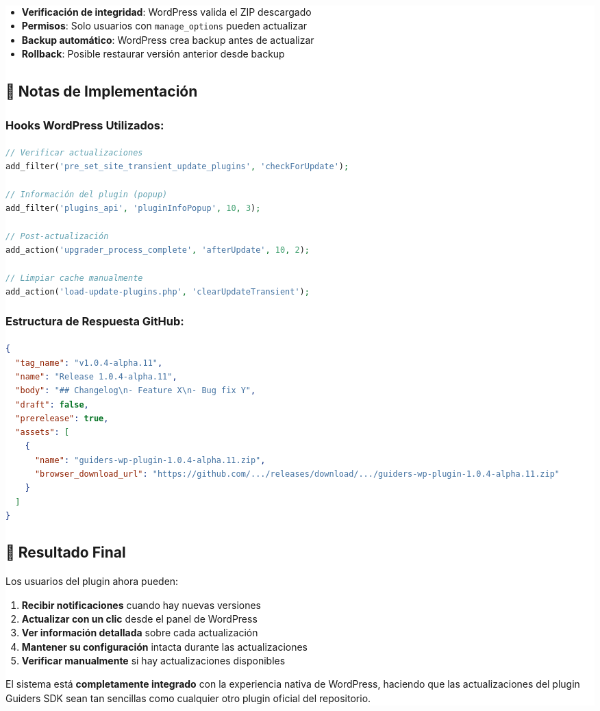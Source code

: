 - **Verificación de integridad**: WordPress valida el ZIP descargado
- **Permisos**: Solo usuarios con `manage_options` pueden actualizar
- **Backup automático**: WordPress crea backup antes de actualizar
- **Rollback**: Posible restaurar versión anterior desde backup

## 📝 Notas de Implementación

### Hooks WordPress Utilizados:

```php
// Verificar actualizaciones
add_filter('pre_set_site_transient_update_plugins', 'checkForUpdate');

// Información del plugin (popup)
add_filter('plugins_api', 'pluginInfoPopup', 10, 3);

// Post-actualización
add_action('upgrader_process_complete', 'afterUpdate', 10, 2);

// Limpiar cache manualmente
add_action('load-update-plugins.php', 'clearUpdateTransient');
```

### Estructura de Respuesta GitHub:

```json
{
  "tag_name": "v1.0.4-alpha.11",
  "name": "Release 1.0.4-alpha.11",
  "body": "## Changelog\n- Feature X\n- Bug fix Y",
  "draft": false,
  "prerelease": true,
  "assets": [
    {
      "name": "guiders-wp-plugin-1.0.4-alpha.11.zip",
      "browser_download_url": "https://github.com/.../releases/download/.../guiders-wp-plugin-1.0.4-alpha.11.zip"
    }
  ]
}
```

## 🎉 Resultado Final

Los usuarios del plugin ahora pueden:

1. **Recibir notificaciones** cuando hay nuevas versiones
2. **Actualizar con un clic** desde el panel de WordPress
3. **Ver información detallada** sobre cada actualización
4. **Mantener su configuración** intacta durante las actualizaciones
5. **Verificar manualmente** si hay actualizaciones disponibles

El sistema está **completamente integrado** con la experiencia nativa de WordPress, haciendo que las actualizaciones del plugin Guiders SDK sean tan sencillas como cualquier otro plugin oficial del repositorio.